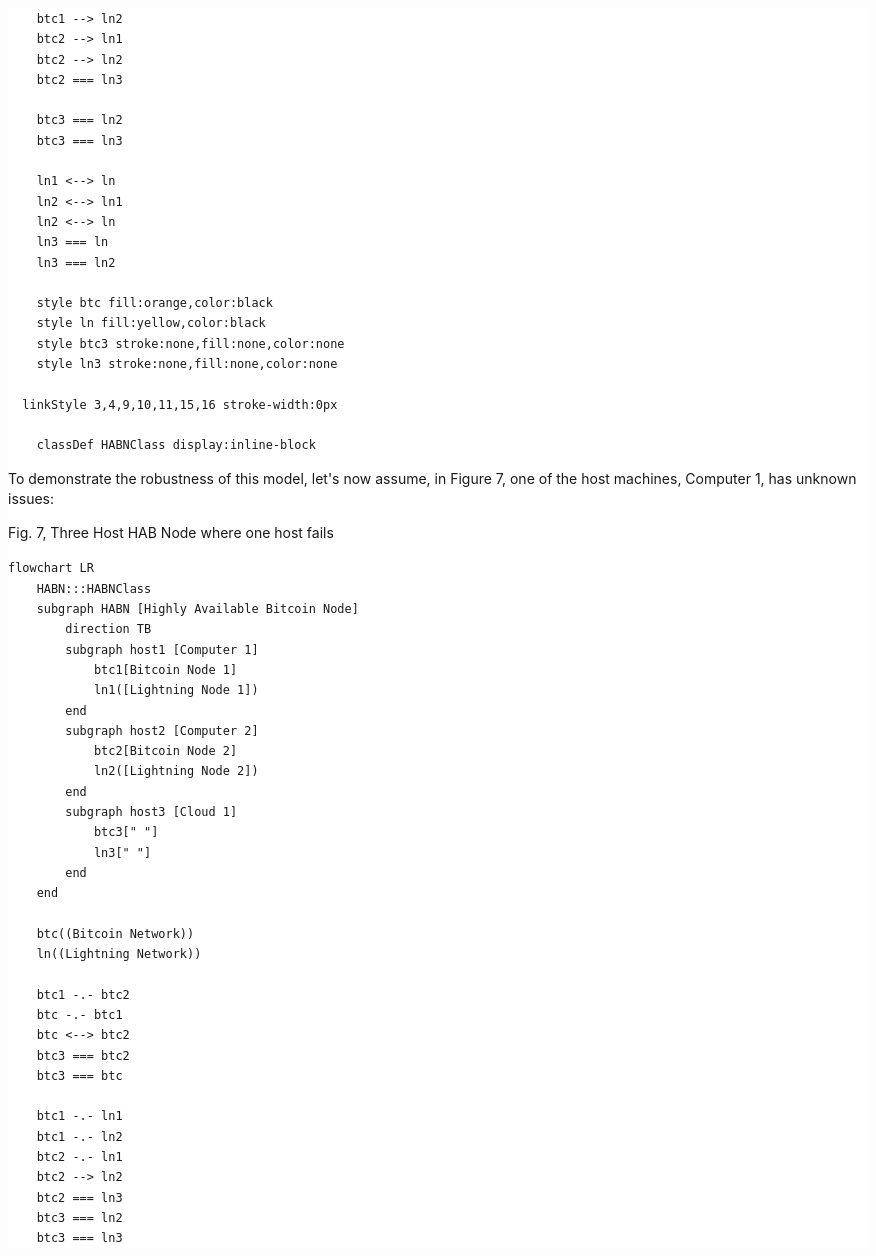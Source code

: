 ```mermaid title="fig6"
	btc1 --> ln2
	btc2 --> ln1
	btc2 --> ln2
	btc2 === ln3

	btc3 === ln2
	btc3 === ln3

	ln1 <--> ln
	ln2 <--> ln1
	ln2 <--> ln
	ln3 === ln
	ln3 === ln2

	style btc fill:orange,color:black
	style ln fill:yellow,color:black
	style btc3 stroke:none,fill:none,color:none
	style ln3 stroke:none,fill:none,color:none

  linkStyle 3,4,9,10,11,15,16 stroke-width:0px

	classDef HABNClass display:inline-block
```

To demonstrate the robustness of this model, let's now assume, in Figure 7, one
of the host machines, Computer 1, has unknown issues:

Fig. 7, Three Host HAB Node where one host fails

```mermaid title="fig7"
flowchart LR
	HABN:::HABNClass
	subgraph HABN [Highly Available Bitcoin Node]
		direction TB
		subgraph host1 [Computer 1]
			btc1[Bitcoin Node 1]
			ln1([Lightning Node 1])
		end
		subgraph host2 [Computer 2]
			btc2[Bitcoin Node 2]
			ln2([Lightning Node 2])
		end
		subgraph host3 [Cloud 1]
			btc3[" "]
			ln3[" "]
		end
	end

	btc((Bitcoin Network))
	ln((Lightning Network))

	btc1 -.- btc2
	btc -.- btc1
	btc <--> btc2
	btc3 === btc2
	btc3 === btc

	btc1 -.- ln1
	btc1 -.- ln2
	btc2 -.- ln1
	btc2 --> ln2
	btc2 === ln3
	btc3 === ln2
	btc3 === ln3
```